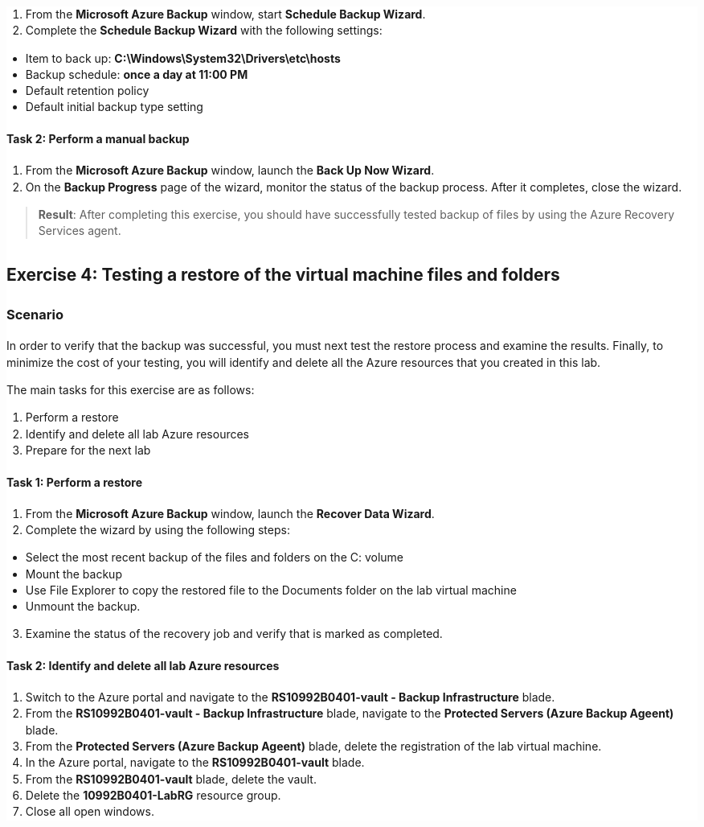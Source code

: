 1.   From the **Microsoft Azure Backup** window, start **Schedule Backup Wizard**.
2.   Complete the **Schedule Backup Wizard** with the following settings:

  -   Item to back up: **C:\\Windows\\System32\\Drivers\\etc\\hosts**
  -   Backup schedule: **once a day at 11:00 PM**
  -   Default retention policy
  -   Default initial backup type setting


#### Task 2: Perform a manual backup
  
1.   From the **Microsoft Azure Backup** window, launch the **Back Up Now Wizard**.
2.   On the **Backup Progress** page of the wizard, monitor the status of the backup process. After it completes, close the wizard.

> **Result**: After completing this exercise, you should have successfully tested backup of files by using the Azure Recovery Services agent.


## Exercise 4: Testing a restore of the virtual machine files and folders
  
### Scenario
  
In order to verify that the backup was successful, you must next test the restore process and examine the results. Finally, to minimize the cost of your testing, you will identify and delete all the Azure resources that you created in this lab.

The main tasks for this exercise are as follows:

1.   Perform a restore
2.   Identify and delete all lab Azure resources
3.   Prepare for the next lab


#### Task 1: Perform a restore
  
1.   From the **Microsoft Azure Backup** window, launch the **Recover Data Wizard**.
2.   Complete the wizard by using the following steps:

  -   Select the most recent backup of the files and folders on the C: volume
  -   Mount the backup
  -   Use File Explorer to copy the restored file to the Documents folder on the lab virtual machine
  -   Unmount the backup.

3.   Examine the status of the recovery job and verify that is marked as completed. 

#### Task 2: Identify and delete all lab Azure resources
  
1.   Switch to the Azure portal and navigate to the **RS10992B0401-vault - Backup Infrastructure** blade.
2.   From the **RS10992B0401-vault - Backup Infrastructure** blade, navigate to the **Protected Servers (Azure Backup Ageent)** blade.
3.   From the **Protected Servers (Azure Backup Ageent)** blade, delete the registration of the lab virtual machine.
4.   In the Azure portal, navigate to the **RS10992B0401-vault** blade.
5.   From the **RS10992B0401-vault** blade, delete the vault. 
6.   Delete the **10992B0401-LabRG** resource group.
7.   Close all open windows.
